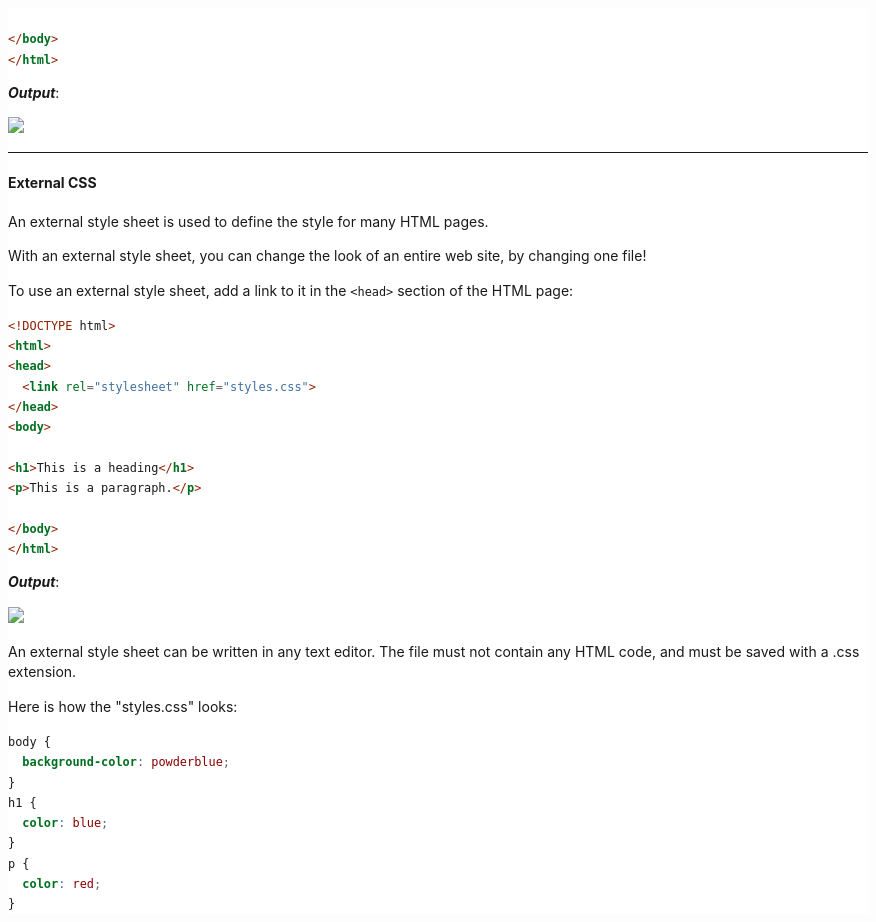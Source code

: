 ```html

</body>
</html>
```

***Output***:

![](http://i68.tinypic.com/1zcpon4.png)



----

#### External CSS

An external style sheet is used to define the style for many HTML pages.

With an external style sheet, you can change the look of an entire web site, by changing one file!

To use an external style sheet, add a link to it in the `<head>` section of the HTML page:

```html
<!DOCTYPE html>
<html>
<head>
  <link rel="stylesheet" href="styles.css">
</head>
<body>

<h1>This is a heading</h1>
<p>This is a paragraph.</p>

</body>
</html>
```

***Output***:

![](http://i68.tinypic.com/1zcpon4.png)


An external style sheet can be written in any text editor. The file must not contain any HTML code, and must be saved with a .css extension.

Here is how the "styles.css" looks:

```CSS
body {
  background-color: powderblue;
}
h1 {
  color: blue;
}
p {
  color: red;
}
```
